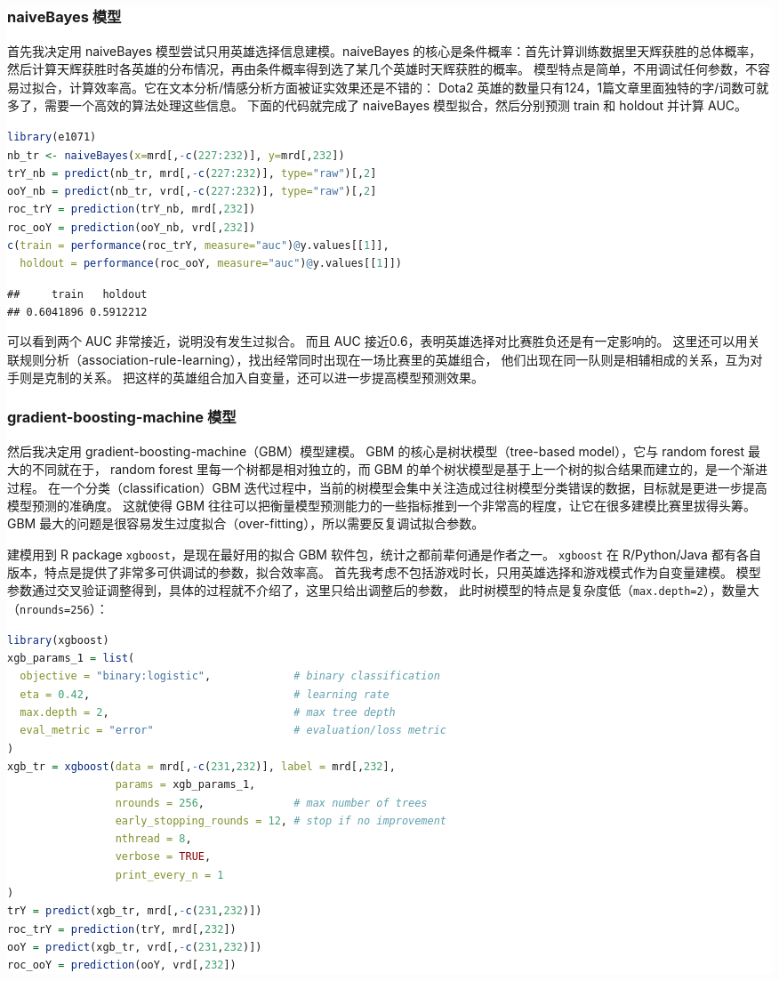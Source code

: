 
### naiveBayes 模型

首先我决定用 naiveBayes 模型尝试只用英雄选择信息建模。naiveBayes 的核心是条件概率：首先计算训练数据里天辉获胜的总体概率，
然后计算天辉获胜时各英雄的分布情况，再由条件概率得到选了某几个英雄时天辉获胜的概率。
模型特点是简单，不用调试任何参数，不容易过拟合，计算效率高。它在文本分析/情感分析方面被证实效果还是不错的：
Dota2 英雄的数量只有124，1篇文章里面独特的字/词数可就多了，需要一个高效的算法处理这些信息。
下面的代码就完成了 naiveBayes 模型拟合，然后分别预测 train 和 holdout 并计算 AUC。 


```r
library(e1071)
nb_tr <- naiveBayes(x=mrd[,-c(227:232)], y=mrd[,232])
trY_nb = predict(nb_tr, mrd[,-c(227:232)], type="raw")[,2]
ooY_nb = predict(nb_tr, vrd[,-c(227:232)], type="raw")[,2]
roc_trY = prediction(trY_nb, mrd[,232])
roc_ooY = prediction(ooY_nb, vrd[,232])
c(train = performance(roc_trY, measure="auc")@y.values[[1]],
  holdout = performance(roc_ooY, measure="auc")@y.values[[1]])
```

```
##     train   holdout 
## 0.6041896 0.5912212
```

可以看到两个 AUC 非常接近，说明没有发生过拟合。
而且 AUC 接近0.6，表明英雄选择对比赛胜负还是有一定影响的。
这里还可以用关联规则分析（association-rule-learning），找出经常同时出现在一场比赛里的英雄组合，
他们出现在同一队则是相辅相成的关系，互为对手则是克制的关系。
把这样的英雄组合加入自变量，还可以进一步提高模型预测效果。


### gradient-boosting-machine 模型

然后我决定用 gradient-boosting-machine（GBM）模型建模。
GBM 的核心是树状模型（tree-based model），它与 random forest 最大的不同就在于，
random forest 里每一个树都是相对独立的，而 GBM 的单个树状模型是基于上一个树的拟合结果而建立的，是一个渐进过程。
在一个分类（classification）GBM 迭代过程中，当前的树模型会集中关注造成过往树模型分类错误的数据，目标就是更进一步提高模型预测的准确度。
这就使得 GBM 往往可以把衡量模型预测能力的一些指标推到一个非常高的程度，让它在很多建模比赛里拔得头筹。
GBM 最大的问题是很容易发生过度拟合（over-fitting），所以需要反复调试拟合参数。

建模用到 R package `xgboost`，是现在最好用的拟合 GBM 软件包，统计之都前辈何通是作者之一。
`xgboost` 在 R/Python/Java 都有各自版本，特点是提供了非常多可供调试的参数，拟合效率高。
首先我考虑不包括游戏时长，只用英雄选择和游戏模式作为自变量建模。
模型参数通过交叉验证调整得到，具体的过程就不介绍了，这里只给出调整后的参数，
此时树模型的特点是复杂度低（`max.depth=2`），数量大（`nrounds=256`）：


```r
library(xgboost)
xgb_params_1 = list(
  objective = "binary:logistic",             # binary classification
  eta = 0.42,                                # learning rate
  max.depth = 2,                             # max tree depth
  eval_metric = "error"                      # evaluation/loss metric
)
xgb_tr = xgboost(data = mrd[,-c(231,232)], label = mrd[,232],
                 params = xgb_params_1,
                 nrounds = 256,              # max number of trees
                 early_stopping_rounds = 12, # stop if no improvement
                 nthread = 8,
                 verbose = TRUE,                                         
                 print_every_n = 1
)
trY = predict(xgb_tr, mrd[,-c(231,232)])
roc_trY = prediction(trY, mrd[,232])
ooY = predict(xgb_tr, vrd[,-c(231,232)])
roc_ooY = prediction(ooY, vrd[,232])
```